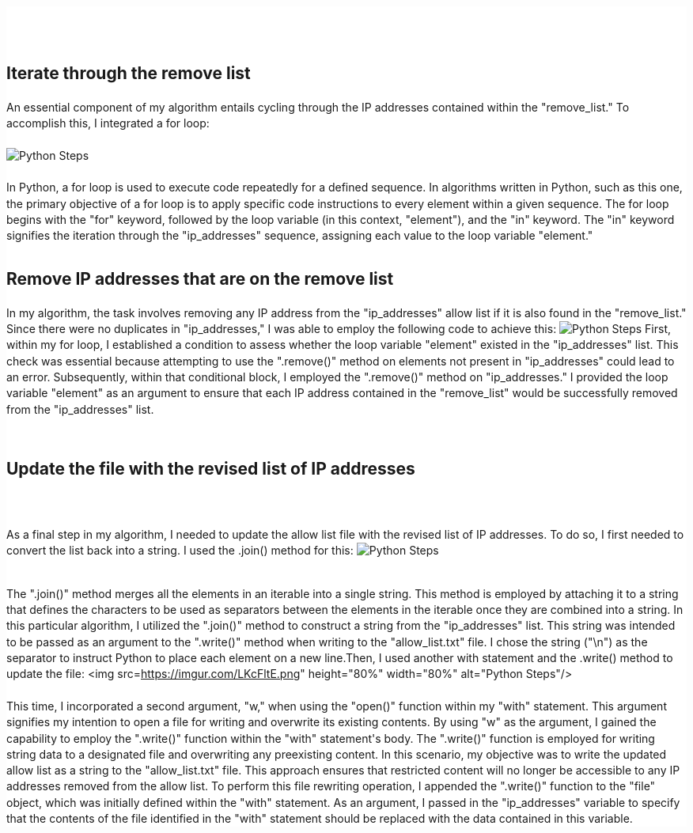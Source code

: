 <br />
<br />
<h2> Iterate through the remove list</h2>
An essential component of my algorithm entails cycling through the IP addresses contained within the "remove_list." To accomplish this, I integrated a for loop:
<br>
<br>
<img src="https://imgur.com/5wyAzHW.png" height="80%" width="80%" alt="Python Steps"/>
<br />
<br />
In Python, a for loop is used to execute code repeatedly for a defined sequence. In algorithms written in Python, such as this one, the primary objective of a for loop is to apply specific code instructions to every element within a given sequence. The for loop begins with the "for" keyword, followed by the loop variable (in this context, "element"), and the "in" keyword. The "in" keyword signifies the iteration through the "ip_addresses" sequence, assigning each value to the loop variable "element." <br/>

<h2>Remove IP addresses that are on the remove list</h2>
In my algorithm, the task involves removing any IP address from the "ip_addresses" allow list if it is also found in the "remove_list." Since there were no duplicates in "ip_addresses," I  was able to employ the following code to achieve this:

<img src="https://imgur.com/v5Cz16W.png" height="80%" width="80%" alt="Python Steps"/>
First, within my for loop, I established a condition to assess whether the loop variable "element" existed in the "ip_addresses" list. This check was essential because attempting to use the ".remove()" method on elements not present in "ip_addresses" could lead to an error.
Subsequently, within that conditional block, I employed the ".remove()" method on "ip_addresses." I provided the loop variable "element" as an argument to ensure that each IP address contained in the "remove_list" would be successfully removed from the "ip_addresses" list.
<br> 
<br>
<h2>Update the file with the revised list of IP addresses </h2>
<br>
<br>
As a final step in my algorithm, I needed to update the allow list file with the revised list of IP addresses. To do so, I first needed to convert the list back into a string. I used the .join() method for this:
<img src="https://imgur.com/NNtiPtv.png" height="80%" width="80%" alt="Python Steps"/>
<br>
<br>

The ".join()" method merges all the elements in an iterable into a single string. This method is employed by attaching it to a string that defines the characters to be used as separators between the elements in the iterable once they are combined into a string. In this particular algorithm, I utilized the ".join()" method to construct a string from the "ip_addresses" list. This string was intended to be passed as an argument to the ".write()" method when writing to the "allow_list.txt" file. I chose the string ("\n") as the separator to instruct Python to place each element on a new line.Then, I used another with statement and the .write() method to update the file:
<img src=https://imgur.com/LKcFltE.png" height="80%" width="80%" alt="Python Steps"/>
<br>
<br>
This time, I incorporated a second argument, "w," when using the "open()" function within my "with" statement. This argument signifies my intention to open a file for writing and overwrite its existing contents. By using "w" as the argument, I gained the capability to employ the ".write()" function within the "with" statement's body. The ".write()" function is employed for writing string data to a designated file and overwriting any preexisting content.
In this scenario, my objective was to write the updated allow list as a string to the "allow_list.txt" file. This approach ensures that restricted content will no longer be accessible to any IP addresses removed from the allow list. To perform this file rewriting operation, I appended the ".write()" function to the "file" object, which was initially defined within the "with" statement. As an argument, I passed in the "ip_addresses" variable to specify that the contents of the file identified in the "with" statement should be replaced with the data contained in this variable.